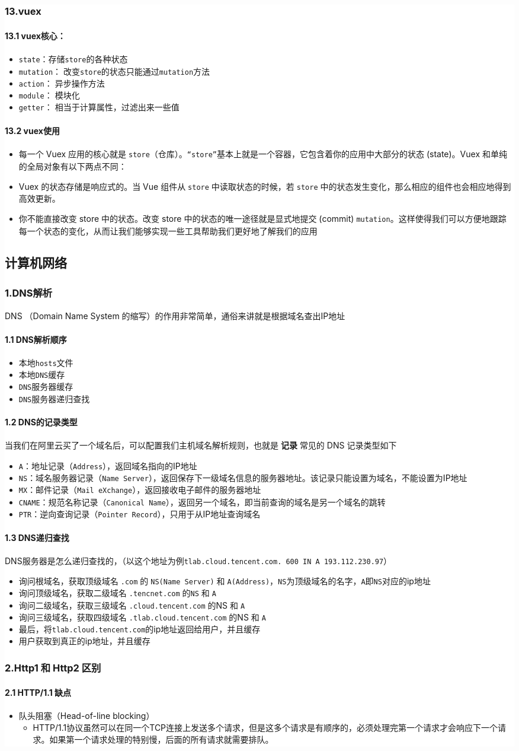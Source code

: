 ### 13.vuex
#### 13.1 vuex核心：
- `state`：存储`store`的各种状态
- `mutation`： 改变`store`的状态只能通过`mutation`方法
- `action`： 异步操作方法
- `module`： 模块化
- `getter`： 相当于计算属性，过滤出来一些值

#### 13.2 vuex使用
- 每一个 Vuex 应用的核心就是 `store`（仓库）。`“store”`基本上就是一个容器，它包含着你的应用中大部分的状态 (state)。Vuex 和单纯的全局对象有以下两点不同：

- Vuex 的状态存储是响应式的。当 Vue 组件从 `store` 中读取状态的时候，若 `store` 中的状态发生变化，那么相应的组件也会相应地得到高效更新。

- 你不能直接改变 store 中的状态。改变 store 中的状态的唯一途径就是显式地提交 (commit) `mutation`。这样使得我们可以方便地跟踪每一个状态的变化，从而让我们能够实现一些工具帮助我们更好地了解我们的应用


## 计算机网络
### 1.DNS解析
DNS （Domain Name System 的缩写）的作用非常简单，通俗来讲就是根据域名查出IP地址
#### 1.1 DNS解析顺序
- 本地`hosts`文件
- 本地`DNS`缓存
- `DNS`服务器缓存
- `DNS`服务器递归查找
#### 1.2 DNS的记录类型
当我们在阿里云买了一个域名后，可以配置我们主机域名解析规则，也就是 **记录**
常见的 DNS 记录类型如下

- `A`：地址记录（`Address`），返回域名指向的IP地址
- `NS`：域名服务器记录（`Name Server`），返回保存下一级域名信息的服务器地址。该记录只能设置为域名，不能设置为IP地址
- `MX`：邮件记录（`Mail eXchange`），返回接收电子邮件的服务器地址
- `CNAME`：规范名称记录（`Canonical Name`），返回另一个域名，即当前查询的域名是另一个域名的跳转
- `PTR`：逆向查询记录（`Pointer Record`），只用于从IP地址查询域名
#### 1.3 DNS递归查找
DNS服务器是怎么递归查找的，（以这个地址为例`tlab.cloud.tencent.com. 600 IN A 193.112.230.97`）

- 询问根域名，获取顶级域名 `.com` 的 `NS(Name Server)` 和 `A(Address)`，`NS`为顶级域名的名字，`A`即`NS`对应的ip地址
- 询问顶级域名，获取二级域名 `.tencnet.com` 的`NS` 和 `A`
- 询问二级域名，获取三级域名 `.cloud.tencent.com` 的NS 和 `A`
- 询问三级域名，获取四级域名 `.tlab.cloud.tencent.com` 的NS 和 `A`
- 最后，将`tlab.cloud.tencent.com`的ip地址返回给用户，并且缓存
- 用户获取到真正的ip地址，并且缓存
### 2.Http1 和 Http2 区别
#### 2.1 HTTP/1.1 缺点
- 队头阻塞（Head-of-line blocking）
  - HTTP/1.1协议虽然可以在同一个TCP连接上发送多个请求，但是这多个请求是有顺序的，必须处理完第一个请求才会响应下一个请求。如果第一个请求处理的特别慢，后面的所有请求就需要排队。

